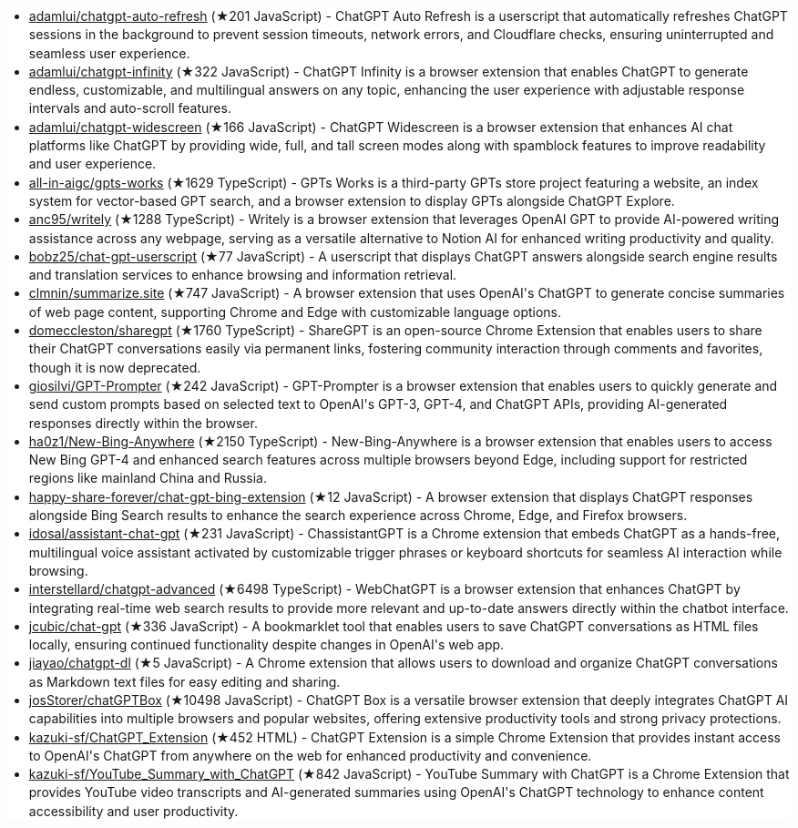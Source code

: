 - [adamlui/chatgpt-auto-refresh](https://github.com/adamlui/chatgpt-auto-refresh) (★201 JavaScript) - ChatGPT Auto Refresh is a userscript that automatically refreshes ChatGPT sessions in the background to prevent session timeouts, network errors, and Cloudflare checks, ensuring uninterrupted and seamless user experience.
- [adamlui/chatgpt-infinity](https://github.com/adamlui/chatgpt-infinity) (★322 JavaScript) - ChatGPT Infinity is a browser extension that enables ChatGPT to generate endless, customizable, and multilingual answers on any topic, enhancing the user experience with adjustable response intervals and auto-scroll features.
- [adamlui/chatgpt-widescreen](https://github.com/adamlui/chatgpt-widescreen) (★166 JavaScript) - ChatGPT Widescreen is a browser extension that enhances AI chat platforms like ChatGPT by providing wide, full, and tall screen modes along with spamblock features to improve readability and user experience.
- [all-in-aigc/gpts-works](https://github.com/all-in-aigc/gpts-works) (★1629 TypeScript) - GPTs Works is a third-party GPTs store project featuring a website, an index system for vector-based GPT search, and a browser extension to display GPTs alongside ChatGPT Explore.
- [anc95/writely](https://github.com/anc95/writely) (★1288 TypeScript) - Writely is a browser extension that leverages OpenAI GPT to provide AI-powered writing assistance across any webpage, serving as a versatile alternative to Notion AI for enhanced writing productivity and quality.
- [bobz25/chat-gpt-userscript](https://github.com/bobz25/chat-gpt-userscript) (★77 JavaScript) - A userscript that displays ChatGPT answers alongside search engine results and translation services to enhance browsing and information retrieval.
- [clmnin/summarize.site](https://github.com/clmnin/summarize.site) (★747 JavaScript) - A browser extension that uses OpenAI's ChatGPT to generate concise summaries of web page content, supporting Chrome and Edge with customizable language options.
- [domeccleston/sharegpt](https://github.com/domeccleston/sharegpt) (★1760 TypeScript) - ShareGPT is an open-source Chrome Extension that enables users to share their ChatGPT conversations easily via permanent links, fostering community interaction through comments and favorites, though it is now deprecated.
- [giosilvi/GPT-Prompter](https://github.com/giosilvi/GPT-Prompter) (★242 JavaScript) - GPT-Prompter is a browser extension that enables users to quickly generate and send custom prompts based on selected text to OpenAI's GPT-3, GPT-4, and ChatGPT APIs, providing AI-generated responses directly within the browser.
- [ha0z1/New-Bing-Anywhere](https://github.com/ha0z1/New-Bing-Anywhere) (★2150 TypeScript) - New-Bing-Anywhere is a browser extension that enables users to access New Bing GPT-4 and enhanced search features across multiple browsers beyond Edge, including support for restricted regions like mainland China and Russia.
- [happy-share-forever/chat-gpt-bing-extension](https://github.com/happy-share-forever/chat-gpt-bing-extension) (★12 JavaScript) - A browser extension that displays ChatGPT responses alongside Bing Search results to enhance the search experience across Chrome, Edge, and Firefox browsers.
- [idosal/assistant-chat-gpt](https://github.com/idosal/assistant-chat-gpt) (★231 JavaScript) - ChassistantGPT is a Chrome extension that embeds ChatGPT as a hands-free, multilingual voice assistant activated by customizable trigger phrases or keyboard shortcuts for seamless AI interaction while browsing.
- [interstellard/chatgpt-advanced](https://github.com/interstellard/chatgpt-advanced) (★6498 TypeScript) - WebChatGPT is a browser extension that enhances ChatGPT by integrating real-time web search results to provide more relevant and up-to-date answers directly within the chatbot interface.
- [jcubic/chat-gpt](https://github.com/jcubic/chat-gpt) (★336 JavaScript) - A bookmarklet tool that enables users to save ChatGPT conversations as HTML files locally, ensuring continued functionality despite changes in OpenAI's web app.
- [jiayao/chatgpt-dl](https://github.com/jiayao/chatgpt-dl) (★5 JavaScript) - A Chrome extension that allows users to download and organize ChatGPT conversations as Markdown text files for easy editing and sharing.
- [josStorer/chatGPTBox](https://github.com/josStorer/chatGPTBox) (★10498 JavaScript) - ChatGPT Box is a versatile browser extension that deeply integrates ChatGPT AI capabilities into multiple browsers and popular websites, offering extensive productivity tools and strong privacy protections.
- [kazuki-sf/ChatGPT_Extension](https://github.com/kazuki-sf/ChatGPT_Extension) (★452 HTML) - ChatGPT Extension is a simple Chrome Extension that provides instant access to OpenAI's ChatGPT from anywhere on the web for enhanced productivity and convenience.
- [kazuki-sf/YouTube_Summary_with_ChatGPT](https://github.com/kazuki-sf/YouTube_Summary_with_ChatGPT) (★842 JavaScript) - YouTube Summary with ChatGPT is a Chrome Extension that provides YouTube video transcripts and AI-generated summaries using OpenAI's ChatGPT technology to enhance content accessibility and user productivity.